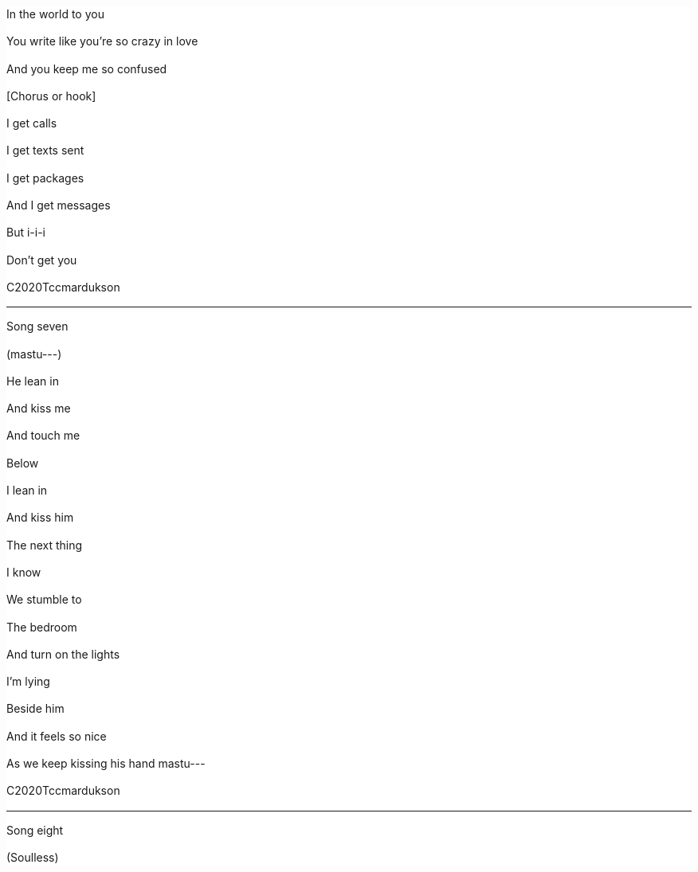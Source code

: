 In the world to you

You write like you’re so crazy in love

And you keep me so confused

[Chorus or hook]

I get calls

I get texts sent

I get packages

And I get messages

But i-i-i

Don’t get you

C2020Tccmardukson

******************************************************

Song seven

(mastu---)

He lean in 

And kiss me

And touch me

Below

I lean in 

And kiss him

The next thing

I know

We stumble to

The bedroom

And turn on the lights

I’m lying

Beside him

And it feels so nice

As we keep kissing his hand mastu---

C2020Tccmardukson

******************************************************

Song eight

(Soulless)
